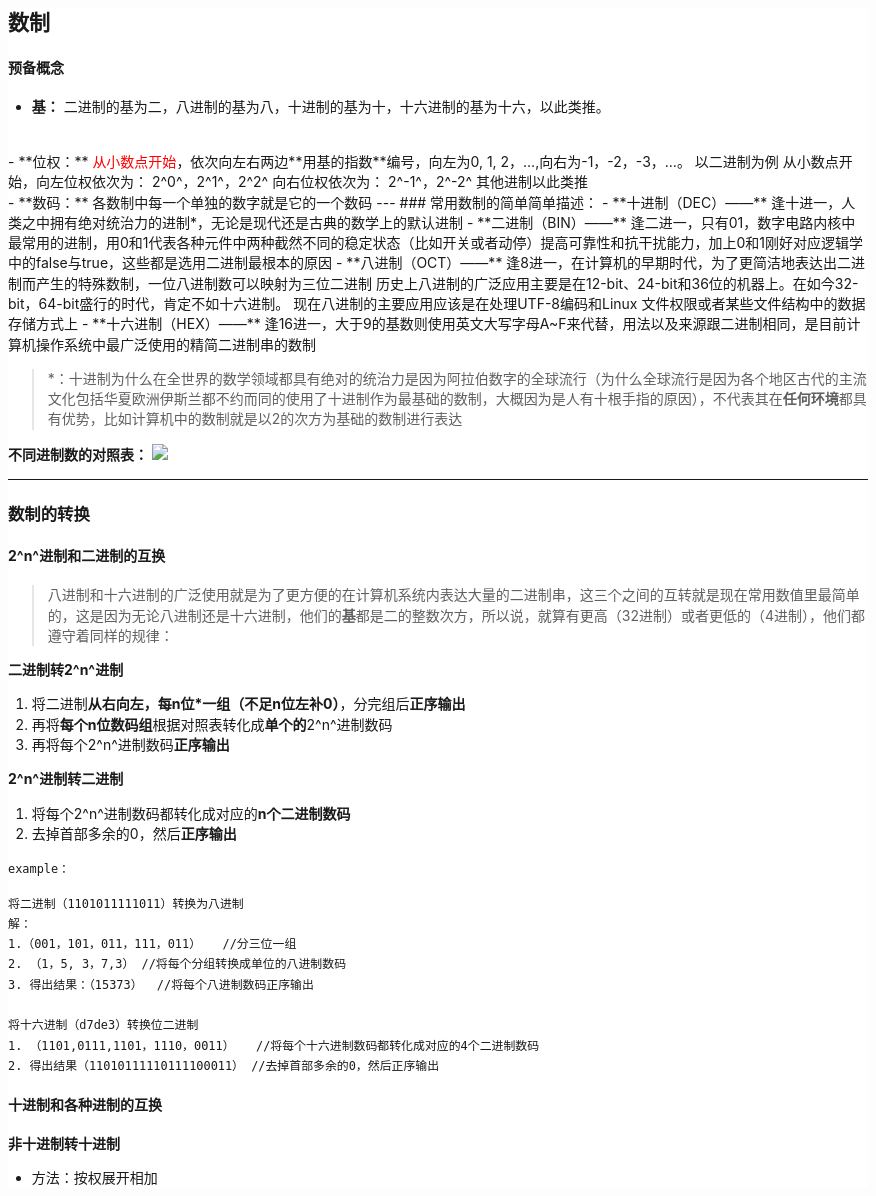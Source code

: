 ## 数制
#### 预备概念
- **基：** 二进制的基为二，八进制的基为八，十进制的基为十，十六进制的基为十六，以此类推。
<br>
- **位权：** <font color=red>从小数点开始</font>，依次向左右两边**用基的指数**编号，向左为0, 1, 2，…,向右为-1，-2，-3，…。
以二进制为例
从小数点开始，向左位权依次为：
2^0^，2^1^，2^2^
向右位权依次为：
2^-1^，2^-2^
其他进制以此类推
<br>
- **数码：** 各数制中每一个单独的数字就是它的一个数码
---
### 常用数制的简单简单描述：
- **十进制（DEC）——** 逢十进一，人类之中拥有绝对统治力的进制*，无论是现代还是古典的数学上的默认进制
- **二进制（BIN）——** 逢二进一，只有01，数字电路内核中最常用的进制，用0和1代表各种元件中两种截然不同的稳定状态（比如开关或者动停）提高可靠性和抗干扰能力，加上0和1刚好对应逻辑学中的false与true，这些都是选用二进制最根本的原因
- **八进制（OCT）——** 逢8进一，在计算机的早期时代，为了更简洁地表达出二进制而产生的特殊数制，一位八进制数可以映射为三位二进制
历史上八进制的广泛应用主要是在12-bit、24-bit和36位的机器上。在如今32-bit，64-bit盛行的时代，肯定不如十六进制。
现在八进制的主要应用应该是在处理UTF-8编码和Linux 文件权限或者某些文件结构中的数据存储方式上
- **十六进制（HEX）——** 逢16进一，大于9的基数则使用英文大写字母A~F来代替，用法以及来源跟二进制相同，是目前计算机操作系统中最广泛使用的精简二进制串的数制


>*：十进制为什么在全世界的数学领域都具有绝对的统治力是因为阿拉伯数字的全球流行（为什么全球流行是因为各个地区古代的主流文化包括华夏欧洲伊斯兰都不约而同的使用了十进制作为最基础的数制，大概因为是人有十根手指的原因），不代表其在**任何环境**都具有优势，比如计算机中的数制就是以2的次方为基础的数制进行表达

**不同进制数的对照表：**
![](https://img-blog.csdnimg.cn/20200629190325638.png?x-oss-process=image/watermark,type_ZmFuZ3poZW5naGVpdGk,shadow_10,text_aHR0cHM6Ly9ibG9nLmNzZG4ubmV0L3dlaXhpbl80NDM3ODgzNQ==,size_16,color_FFFFFF,t_70)

---
### 数制的转换
#### 2^n^进制和二进制的互换

>八进制和十六进制的广泛使用就是为了更方便的在计算机系统内表达大量的二进制串，这三个之间的互转就是现在常用数值里最简单的，这是因为无论八进制还是十六进制，他们的**基**都是二的整数次方，所以说，就算有更高（32进制）或者更低的（4进制），他们都遵守着同样的规律：

**二进制转2^n^进制**
1. 将二进制**从右向左，每n位*一组（不足n位左补0）**，分完组后**正序输出**
2. 再将**每个n位数码组**根据对照表转化成**单个的**2^n^进制数码
3. 再将每个2^n^进制数码**正序输出**

**2^n^进制转二进制**
1. 将每个2^n^进制数码都转化成对应的**n个二进制数码**
2. 去掉首部多余的0，然后**正序输出**

`example：`
```
将二进制（1101011111011）转换为八进制
解：
1.（001，101，011，111，011）   //分三位一组
2. （1，5, 3，7,3） //将每个分组转换成单位的八进制数码
3. 得出结果：（15373）  //将每个八进制数码正序输出  

将十六进制（d7de3）转换位二进制
1. （1101,0111,1101，1110，0011）   //将每个十六进制数码都转化成对应的4个二进制数码
2. 得出结果（11010111110111100011） //去掉首部多余的0，然后正序输出
```
#### 十进制和各种进制的互换
**非十进制转十进制**
- 方法：按权展开相加
